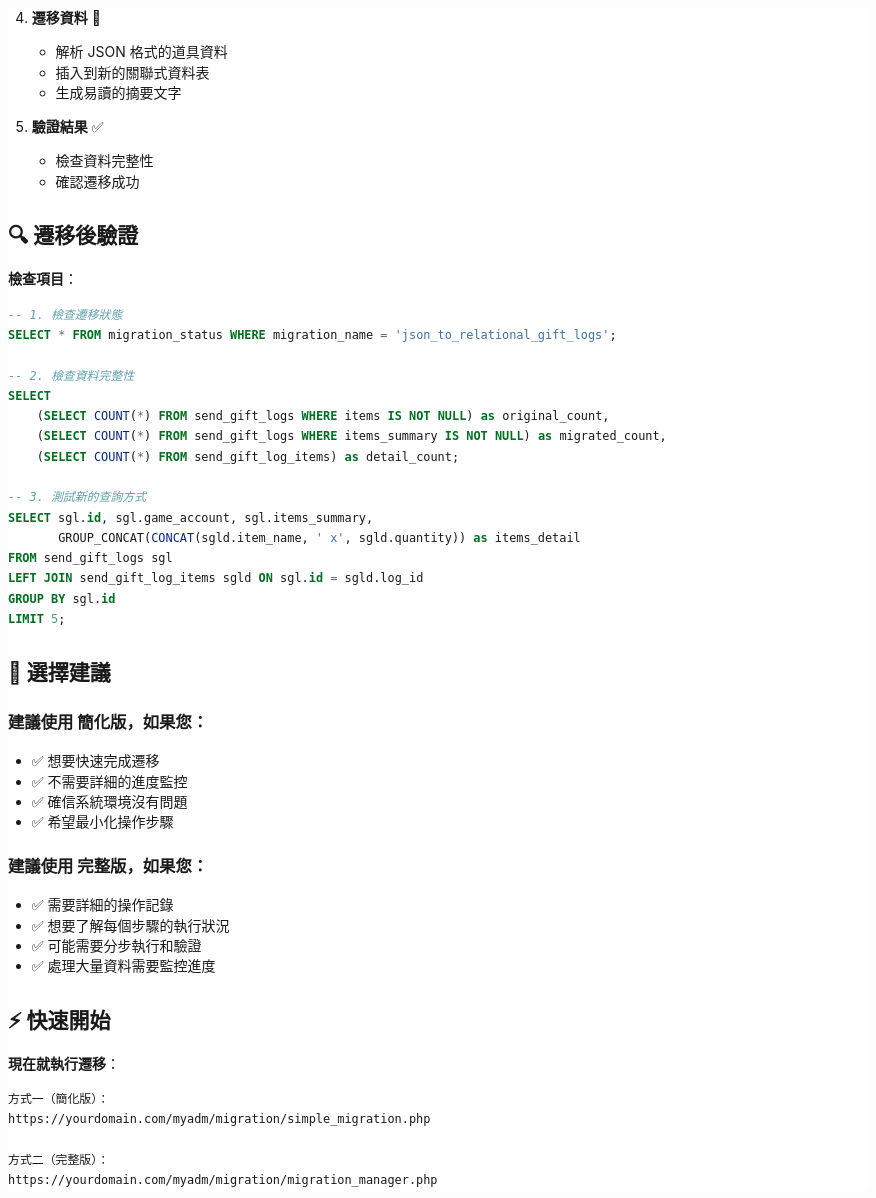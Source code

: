 4. **遷移資料** 🔄
   - 解析 JSON 格式的道具資料
   - 插入到新的關聯式資料表
   - 生成易讀的摘要文字

5. **驗證結果** ✅
   - 檢查資料完整性
   - 確認遷移成功

## 🔍 遷移後驗證

**檢查項目**：
```sql
-- 1. 檢查遷移狀態
SELECT * FROM migration_status WHERE migration_name = 'json_to_relational_gift_logs';

-- 2. 檢查資料完整性
SELECT
    (SELECT COUNT(*) FROM send_gift_logs WHERE items IS NOT NULL) as original_count,
    (SELECT COUNT(*) FROM send_gift_logs WHERE items_summary IS NOT NULL) as migrated_count,
    (SELECT COUNT(*) FROM send_gift_log_items) as detail_count;

-- 3. 測試新的查詢方式
SELECT sgl.id, sgl.game_account, sgl.items_summary,
       GROUP_CONCAT(CONCAT(sgld.item_name, ' x', sgld.quantity)) as items_detail
FROM send_gift_logs sgl
LEFT JOIN send_gift_log_items sgld ON sgl.id = sgld.log_id
GROUP BY sgl.id
LIMIT 5;
```

## 🎯 選擇建議

### 建議使用 簡化版，如果您：
- ✅ 想要快速完成遷移
- ✅ 不需要詳細的進度監控
- ✅ 確信系統環境沒有問題
- ✅ 希望最小化操作步驟

### 建議使用 完整版，如果您：
- ✅ 需要詳細的操作記錄
- ✅ 想要了解每個步驟的執行狀況
- ✅ 可能需要分步執行和驗證
- ✅ 處理大量資料需要監控進度

## ⚡ 快速開始

**現在就執行遷移**：

```
方式一（簡化版）：
https://yourdomain.com/myadm/migration/simple_migration.php

方式二（完整版）：
https://yourdomain.com/myadm/migration/migration_manager.php
```
